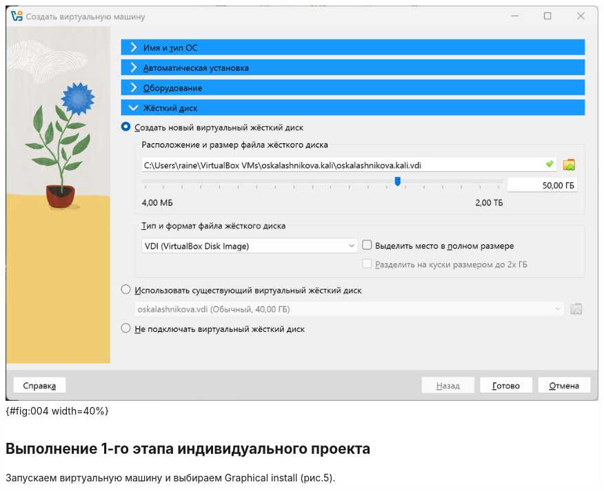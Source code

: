 ![Жесткий диск](image/4.png){#fig:004 width=40%}

## Выполнение 1-го этапа индивидуального проекта

Запускаем виртуальную машину и выбираем Graphical install (рис.5).
